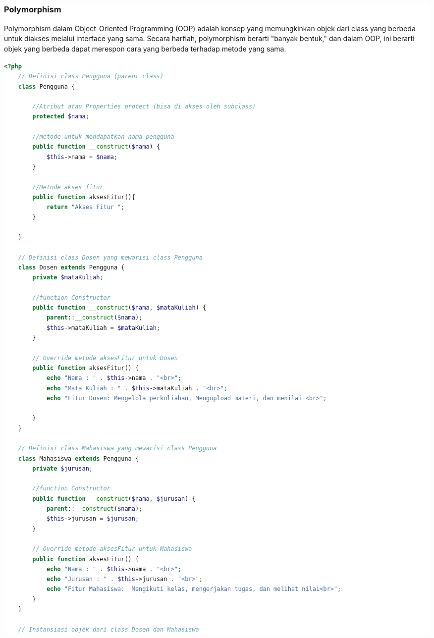 <h3>Polymorphism</h3>
Polymorphism dalam Object-Oriented Programming (OOP) adalah konsep yang memungkinkan objek dari class yang berbeda untuk diakses melalui interface yang sama. Secara harfiah, polymorphism berarti "banyak bentuk," dan dalam OOP, ini berarti objek yang berbeda dapat merespon cara yang berbeda terhadap metode yang sama.

```php
<?php
    // Definisi class Pengguna (parent class)
    class Pengguna {

        //Atribut atau Properties protect (bisa di akses oleh subclass)
        protected $nama;

        //metode untuk mendapatkan nama pengguna
        public function __construct($nama) {
            $this->nama = $nama;
        }

        //Metode akses fitur 
        public function aksesFitur(){
            return "Akses Fitur ";
        }

    }

    // Definisi class Dosen yang mewarisi class Pengguna
    class Dosen extends Pengguna {
        private $mataKuliah;

        //function Constructor
        public function __construct($nama, $mataKuliah) {
            parent::__construct($nama);
            $this->mataKuliah = $mataKuliah;
        }

        // Override metode aksesFitur untuk Dosen
        public function aksesFitur() {
            echo "Nama : " . $this->nama . "<br>";
            echo "Mata Kuliah : " . $this->mataKuliah . "<br>";
            echo "Fitur Dosen: Mengelola perkuliahan, Mengupload materi, dan menilai <br>";

        }
    }

    // Definisi class Mahasiswa yang mewarisi class Pengguna
    class Mahasiswa extends Pengguna {
        private $jurusan;
        
        //function Constructor
        public function __construct($nama, $jurusan) {
            parent::__construct($nama);
            $this->jurusan = $jurusan;
        }

        // Override metode aksesFitur untuk Mahasiswa
        public function aksesFitur() {
            echo "Nama : " . $this->nama . "<br>";
            echo "Jurusan : " . $this->jurusan . "<br>";
            echo "Fitur Mahasiswa:  Mengikuti kelas, mengerjakan tugas, dan melihat nilai<br>";
        }
    }

    // Instansiasi objek dari class Dosen dan Mahasiswa
```